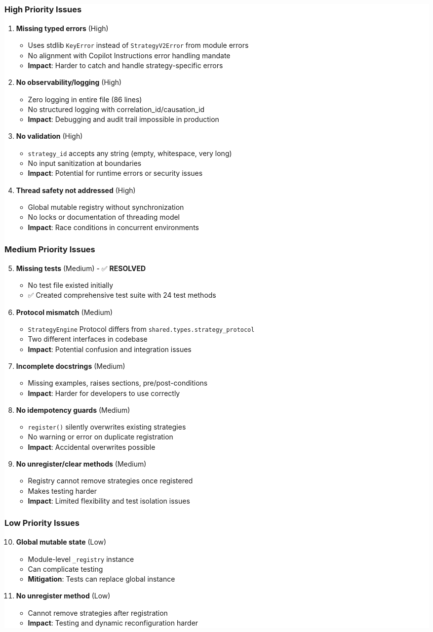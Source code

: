 ### High Priority Issues

1. **Missing typed errors** (High)
   - Uses stdlib `KeyError` instead of `StrategyV2Error` from module errors
   - No alignment with Copilot Instructions error handling mandate
   - **Impact**: Harder to catch and handle strategy-specific errors

2. **No observability/logging** (High)
   - Zero logging in entire file (86 lines)
   - No structured logging with correlation_id/causation_id
   - **Impact**: Debugging and audit trail impossible in production

3. **No validation** (High)
   - `strategy_id` accepts any string (empty, whitespace, very long)
   - No input sanitization at boundaries
   - **Impact**: Potential for runtime errors or security issues

4. **Thread safety not addressed** (High)
   - Global mutable registry without synchronization
   - No locks or documentation of threading model
   - **Impact**: Race conditions in concurrent environments

### Medium Priority Issues

5. **Missing tests** (Medium) - ✅ **RESOLVED**
   - No test file existed initially
   - ✅ Created comprehensive test suite with 24 test methods

6. **Protocol mismatch** (Medium)
   - `StrategyEngine` Protocol differs from `shared.types.strategy_protocol`
   - Two different interfaces in codebase
   - **Impact**: Potential confusion and integration issues

7. **Incomplete docstrings** (Medium)
   - Missing examples, raises sections, pre/post-conditions
   - **Impact**: Harder for developers to use correctly

8. **No idempotency guards** (Medium)
   - `register()` silently overwrites existing strategies
   - No warning or error on duplicate registration
   - **Impact**: Accidental overwrites possible

9. **No unregister/clear methods** (Medium)
   - Registry cannot remove strategies once registered
   - Makes testing harder
   - **Impact**: Limited flexibility and test isolation issues

### Low Priority Issues

10. **Global mutable state** (Low)
    - Module-level `_registry` instance
    - Can complicate testing
    - **Mitigation**: Tests can replace global instance

11. **No unregister method** (Low)
    - Cannot remove strategies after registration
    - **Impact**: Testing and dynamic reconfiguration harder
